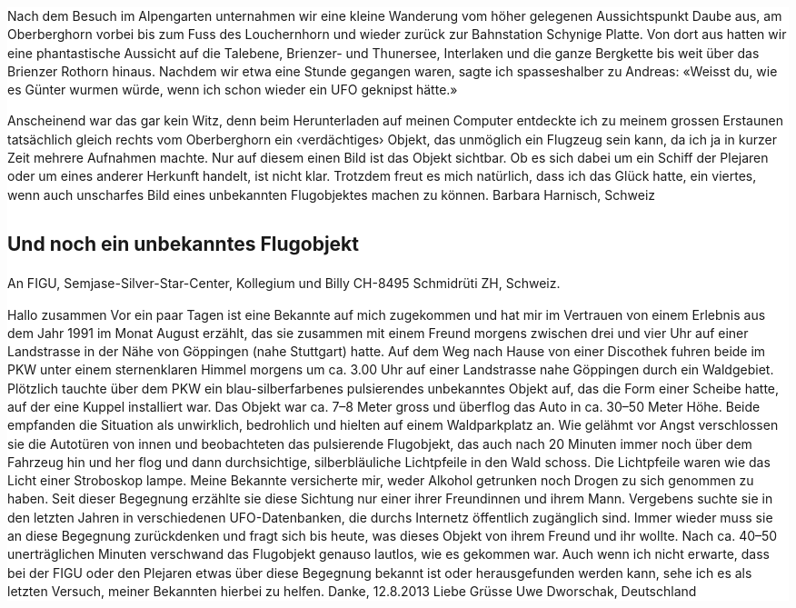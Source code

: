 Nach dem Besuch im Alpengarten unternahmen wir eine kleine Wanderung vom höher gelegenen Aussichtspunkt Daube aus, am Oberberghorn vorbei bis zum Fuss des Louchernhorn und wieder zurück zur
Bahnstation Schynige Platte. Von dort aus hatten wir eine phantastische Aussicht auf die Talebene,
Brienzer- und Thunersee, Interlaken und die ganze Bergkette bis weit über das Brienzer Rothorn hinaus.
Nachdem wir etwa eine Stunde gegangen waren, sagte ich spasseshalber zu Andreas: «Weisst du, wie
es Günter wurmen würde, wenn ich schon wieder ein UFO geknipst hätte.»

Anscheinend war das gar kein Witz, denn beim Herunterladen auf meinen Computer entdeckte ich zu
meinem grossen Erstaunen tatsächlich gleich rechts vom Oberberghorn ein ‹verdächtiges› Objekt, das
unmöglich ein Flugzeug sein kann, da ich ja in kurzer Zeit mehrere Aufnahmen machte. Nur auf diesem
einen Bild ist das Objekt sichtbar. Ob es sich dabei um ein Schiff der Plejaren oder um eines anderer Herkunft handelt, ist nicht klar. Trotzdem freut es mich natürlich, dass ich das Glück hatte, ein viertes, wenn
auch unscharfes Bild eines unbekannten Flugobjektes machen zu können.
Barbara Harnisch, Schweiz

## Und noch ein unbekanntes Flugobjekt

An
FIGU, Semjase-Silver-Star-Center, Kollegium und Billy
CH-8495 Schmidrüti ZH, Schweiz.

Hallo zusammen
Vor ein paar Tagen ist eine Bekannte auf mich zugekommen und hat mir im Vertrauen von einem Erlebnis aus dem Jahr 1991 im Monat August erzählt, das sie zusammen mit einem Freund morgens zwischen
drei und vier Uhr auf einer Landstrasse in der Nähe von Göppingen (nahe Stuttgart) hatte. Auf dem Weg
nach Hause von einer Discothek fuhren beide im PKW unter einem sternenklaren Himmel morgens um ca.
3.00 Uhr auf einer Landstrasse nahe Göppingen durch ein Waldgebiet. Plötzlich tauchte über dem PKW
ein blau-silberfarbenes pulsierendes unbekanntes Objekt auf, das die Form einer Scheibe hatte, auf der
eine Kuppel installiert war. Das Objekt war ca. 7–8 Meter gross und überflog das Auto in ca. 30–50 Meter
Höhe. Beide empfanden die Situation als unwirklich, bedrohlich und hielten auf einem Waldparkplatz an.
Wie gelähmt vor Angst verschlossen sie die Autotüren von innen und beobachteten das pulsierende Flugobjekt, das auch nach 20 Minuten immer noch über dem Fahrzeug hin und her flog und dann durchsichtige, silberbläuliche Lichtpfeile in den Wald schoss. Die Lichtpfeile waren wie das Licht einer Stroboskop lampe. Meine Bekannte versicherte mir, weder Alkohol getrunken noch Drogen zu sich genommen zu
haben. Seit dieser Begegnung erzählte sie diese Sichtung nur einer ihrer Freundinnen und ihrem Mann.
Vergebens suchte sie in den letzten Jahren in verschiedenen UFO-Datenbanken, die durchs Internetz
öffentlich zugänglich sind. Immer wieder muss sie an diese Begegnung zurückdenken und fragt sich bis
heute, was dieses Objekt von ihrem Freund und ihr wollte. Nach ca. 40–50 unerträglichen Minuten verschwand das Flugobjekt genauso lautlos, wie es gekommen war.
Auch wenn ich nicht erwarte, dass bei der FIGU oder den Plejaren etwas über diese Begegnung bekannt
ist oder herausgefunden werden kann, sehe ich es als letzten Versuch, meiner Bekannten hierbei zu helfen.
Danke, 12.8.2013
Liebe Grüsse
Uwe Dworschak, Deutschland

